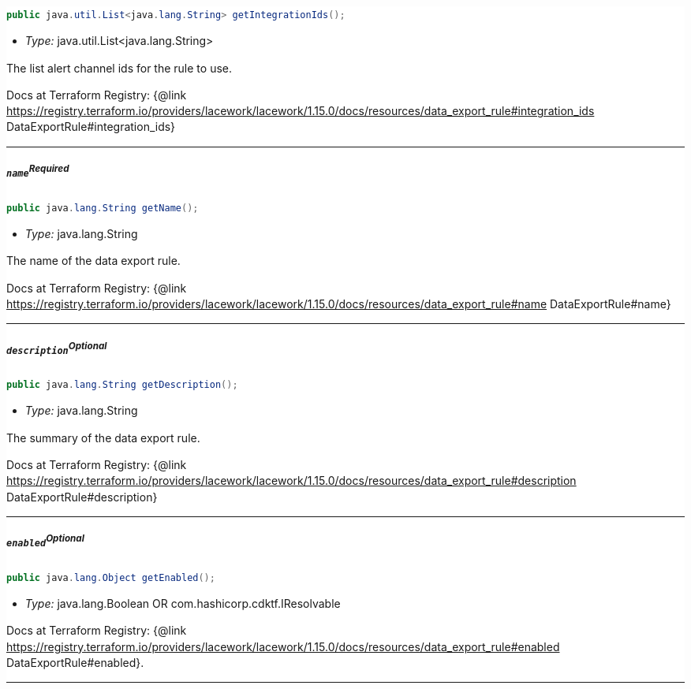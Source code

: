 ```java
public java.util.List<java.lang.String> getIntegrationIds();
```

- *Type:* java.util.List<java.lang.String>

The list alert channel ids for the rule to use.

Docs at Terraform Registry: {@link https://registry.terraform.io/providers/lacework/lacework/1.15.0/docs/resources/data_export_rule#integration_ids DataExportRule#integration_ids}

---

##### `name`<sup>Required</sup> <a name="name" id="rhizo-co-terraform-provider-lacework.dataExportRule.DataExportRuleConfig.property.name"></a>

```java
public java.lang.String getName();
```

- *Type:* java.lang.String

The name of the data export rule.

Docs at Terraform Registry: {@link https://registry.terraform.io/providers/lacework/lacework/1.15.0/docs/resources/data_export_rule#name DataExportRule#name}

---

##### `description`<sup>Optional</sup> <a name="description" id="rhizo-co-terraform-provider-lacework.dataExportRule.DataExportRuleConfig.property.description"></a>

```java
public java.lang.String getDescription();
```

- *Type:* java.lang.String

The summary of the data export rule.

Docs at Terraform Registry: {@link https://registry.terraform.io/providers/lacework/lacework/1.15.0/docs/resources/data_export_rule#description DataExportRule#description}

---

##### `enabled`<sup>Optional</sup> <a name="enabled" id="rhizo-co-terraform-provider-lacework.dataExportRule.DataExportRuleConfig.property.enabled"></a>

```java
public java.lang.Object getEnabled();
```

- *Type:* java.lang.Boolean OR com.hashicorp.cdktf.IResolvable

Docs at Terraform Registry: {@link https://registry.terraform.io/providers/lacework/lacework/1.15.0/docs/resources/data_export_rule#enabled DataExportRule#enabled}.

---
